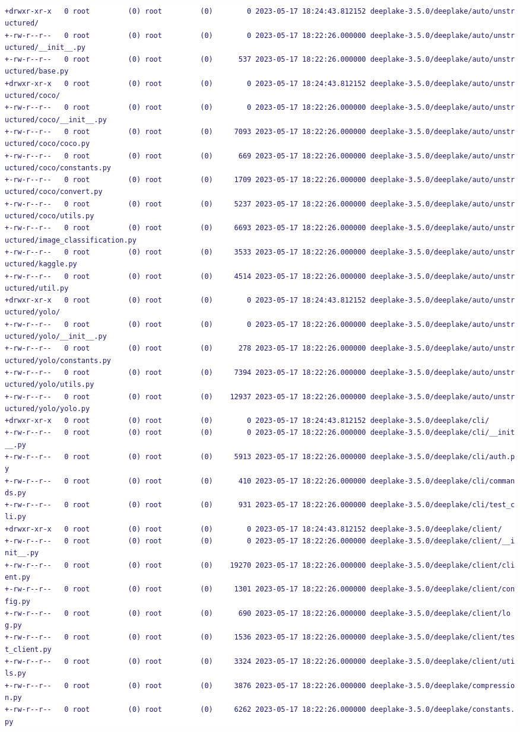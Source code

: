 ```diff
+drwxr-xr-x   0 root         (0) root         (0)        0 2023-05-17 18:24:43.812152 deeplake-3.5.0/deeplake/auto/unstructured/
+-rw-r--r--   0 root         (0) root         (0)        0 2023-05-17 18:22:26.000000 deeplake-3.5.0/deeplake/auto/unstructured/__init__.py
+-rw-r--r--   0 root         (0) root         (0)      537 2023-05-17 18:22:26.000000 deeplake-3.5.0/deeplake/auto/unstructured/base.py
+drwxr-xr-x   0 root         (0) root         (0)        0 2023-05-17 18:24:43.812152 deeplake-3.5.0/deeplake/auto/unstructured/coco/
+-rw-r--r--   0 root         (0) root         (0)        0 2023-05-17 18:22:26.000000 deeplake-3.5.0/deeplake/auto/unstructured/coco/__init__.py
+-rw-r--r--   0 root         (0) root         (0)     7093 2023-05-17 18:22:26.000000 deeplake-3.5.0/deeplake/auto/unstructured/coco/coco.py
+-rw-r--r--   0 root         (0) root         (0)      669 2023-05-17 18:22:26.000000 deeplake-3.5.0/deeplake/auto/unstructured/coco/constants.py
+-rw-r--r--   0 root         (0) root         (0)     1709 2023-05-17 18:22:26.000000 deeplake-3.5.0/deeplake/auto/unstructured/coco/convert.py
+-rw-r--r--   0 root         (0) root         (0)     5237 2023-05-17 18:22:26.000000 deeplake-3.5.0/deeplake/auto/unstructured/coco/utils.py
+-rw-r--r--   0 root         (0) root         (0)     6693 2023-05-17 18:22:26.000000 deeplake-3.5.0/deeplake/auto/unstructured/image_classification.py
+-rw-r--r--   0 root         (0) root         (0)     3533 2023-05-17 18:22:26.000000 deeplake-3.5.0/deeplake/auto/unstructured/kaggle.py
+-rw-r--r--   0 root         (0) root         (0)     4514 2023-05-17 18:22:26.000000 deeplake-3.5.0/deeplake/auto/unstructured/util.py
+drwxr-xr-x   0 root         (0) root         (0)        0 2023-05-17 18:24:43.812152 deeplake-3.5.0/deeplake/auto/unstructured/yolo/
+-rw-r--r--   0 root         (0) root         (0)        0 2023-05-17 18:22:26.000000 deeplake-3.5.0/deeplake/auto/unstructured/yolo/__init__.py
+-rw-r--r--   0 root         (0) root         (0)      278 2023-05-17 18:22:26.000000 deeplake-3.5.0/deeplake/auto/unstructured/yolo/constants.py
+-rw-r--r--   0 root         (0) root         (0)     7394 2023-05-17 18:22:26.000000 deeplake-3.5.0/deeplake/auto/unstructured/yolo/utils.py
+-rw-r--r--   0 root         (0) root         (0)    12937 2023-05-17 18:22:26.000000 deeplake-3.5.0/deeplake/auto/unstructured/yolo/yolo.py
+drwxr-xr-x   0 root         (0) root         (0)        0 2023-05-17 18:24:43.812152 deeplake-3.5.0/deeplake/cli/
+-rw-r--r--   0 root         (0) root         (0)        0 2023-05-17 18:22:26.000000 deeplake-3.5.0/deeplake/cli/__init__.py
+-rw-r--r--   0 root         (0) root         (0)     5913 2023-05-17 18:22:26.000000 deeplake-3.5.0/deeplake/cli/auth.py
+-rw-r--r--   0 root         (0) root         (0)      410 2023-05-17 18:22:26.000000 deeplake-3.5.0/deeplake/cli/commands.py
+-rw-r--r--   0 root         (0) root         (0)      931 2023-05-17 18:22:26.000000 deeplake-3.5.0/deeplake/cli/test_cli.py
+drwxr-xr-x   0 root         (0) root         (0)        0 2023-05-17 18:24:43.812152 deeplake-3.5.0/deeplake/client/
+-rw-r--r--   0 root         (0) root         (0)        0 2023-05-17 18:22:26.000000 deeplake-3.5.0/deeplake/client/__init__.py
+-rw-r--r--   0 root         (0) root         (0)    19270 2023-05-17 18:22:26.000000 deeplake-3.5.0/deeplake/client/client.py
+-rw-r--r--   0 root         (0) root         (0)     1301 2023-05-17 18:22:26.000000 deeplake-3.5.0/deeplake/client/config.py
+-rw-r--r--   0 root         (0) root         (0)      690 2023-05-17 18:22:26.000000 deeplake-3.5.0/deeplake/client/log.py
+-rw-r--r--   0 root         (0) root         (0)     1536 2023-05-17 18:22:26.000000 deeplake-3.5.0/deeplake/client/test_client.py
+-rw-r--r--   0 root         (0) root         (0)     3324 2023-05-17 18:22:26.000000 deeplake-3.5.0/deeplake/client/utils.py
+-rw-r--r--   0 root         (0) root         (0)     3876 2023-05-17 18:22:26.000000 deeplake-3.5.0/deeplake/compression.py
+-rw-r--r--   0 root         (0) root         (0)     6262 2023-05-17 18:22:26.000000 deeplake-3.5.0/deeplake/constants.py
```